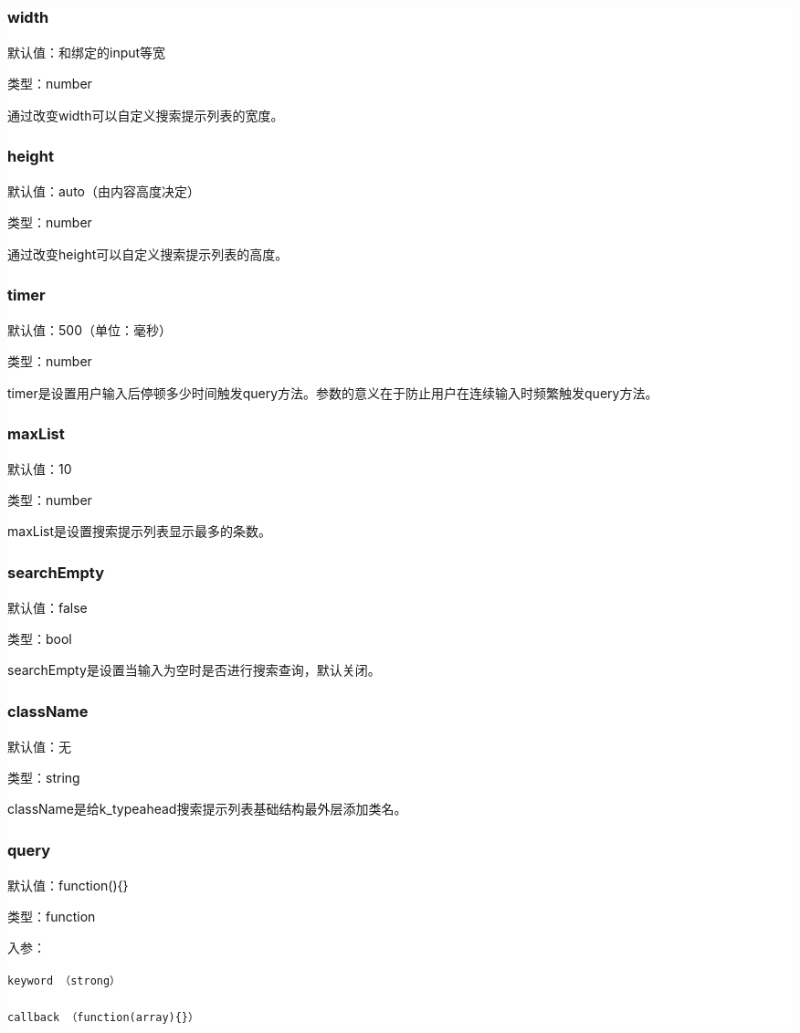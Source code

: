 ### width

默认值：和绑定的input等宽

类型：number

通过改变width可以自定义搜索提示列表的宽度。

### height

默认值：auto（由内容高度决定）

类型：number

通过改变height可以自定义搜索提示列表的高度。

### timer

默认值：500（单位：毫秒）

类型：number

timer是设置用户输入后停顿多少时间触发query方法。参数的意义在于防止用户在连续输入时频繁触发query方法。

### maxList

默认值：10

类型：number

maxList是设置搜索提示列表显示最多的条数。

### searchEmpty

默认值：false

类型：bool

searchEmpty是设置当输入为空时是否进行搜索查询，默认关闭。

### className

默认值：无

类型：string

className是给k_typeahead搜索提示列表基础结构最外层添加类名。

### query

默认值：function(){}

类型：function

入参：

	keyword （strong）

	callback （function(array){}）

